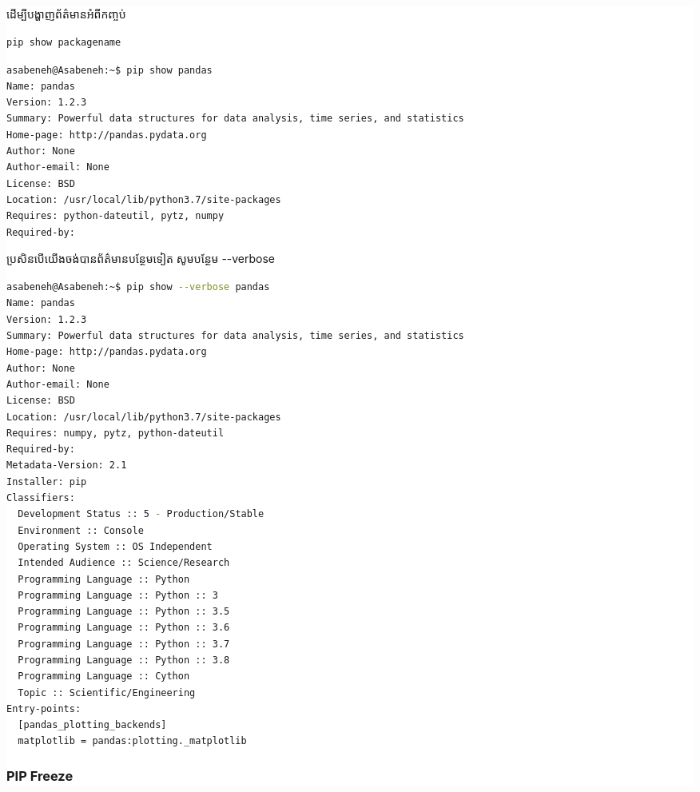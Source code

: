 ដើម្បីបង្ហាញព័ត៌មានអំពីកញ្ចប់
```sh
pip show packagename
```

```sh
asabeneh@Asabeneh:~$ pip show pandas
Name: pandas
Version: 1.2.3
Summary: Powerful data structures for data analysis, time series, and statistics
Home-page: http://pandas.pydata.org
Author: None
Author-email: None
License: BSD
Location: /usr/local/lib/python3.7/site-packages
Requires: python-dateutil, pytz, numpy
Required-by:
```

ប្រសិនបើយើងចង់បានព័ត៌មានបន្ថែមទៀត សូមបន្ថែម --verbose
```sh
asabeneh@Asabeneh:~$ pip show --verbose pandas
Name: pandas
Version: 1.2.3
Summary: Powerful data structures for data analysis, time series, and statistics
Home-page: http://pandas.pydata.org
Author: None
Author-email: None
License: BSD
Location: /usr/local/lib/python3.7/site-packages
Requires: numpy, pytz, python-dateutil
Required-by:
Metadata-Version: 2.1
Installer: pip
Classifiers:
  Development Status :: 5 - Production/Stable
  Environment :: Console
  Operating System :: OS Independent
  Intended Audience :: Science/Research
  Programming Language :: Python
  Programming Language :: Python :: 3
  Programming Language :: Python :: 3.5
  Programming Language :: Python :: 3.6
  Programming Language :: Python :: 3.7
  Programming Language :: Python :: 3.8
  Programming Language :: Cython
  Topic :: Scientific/Engineering
Entry-points:
  [pandas_plotting_backends]
  matplotlib = pandas:plotting._matplotlib
```

### PIP Freeze
